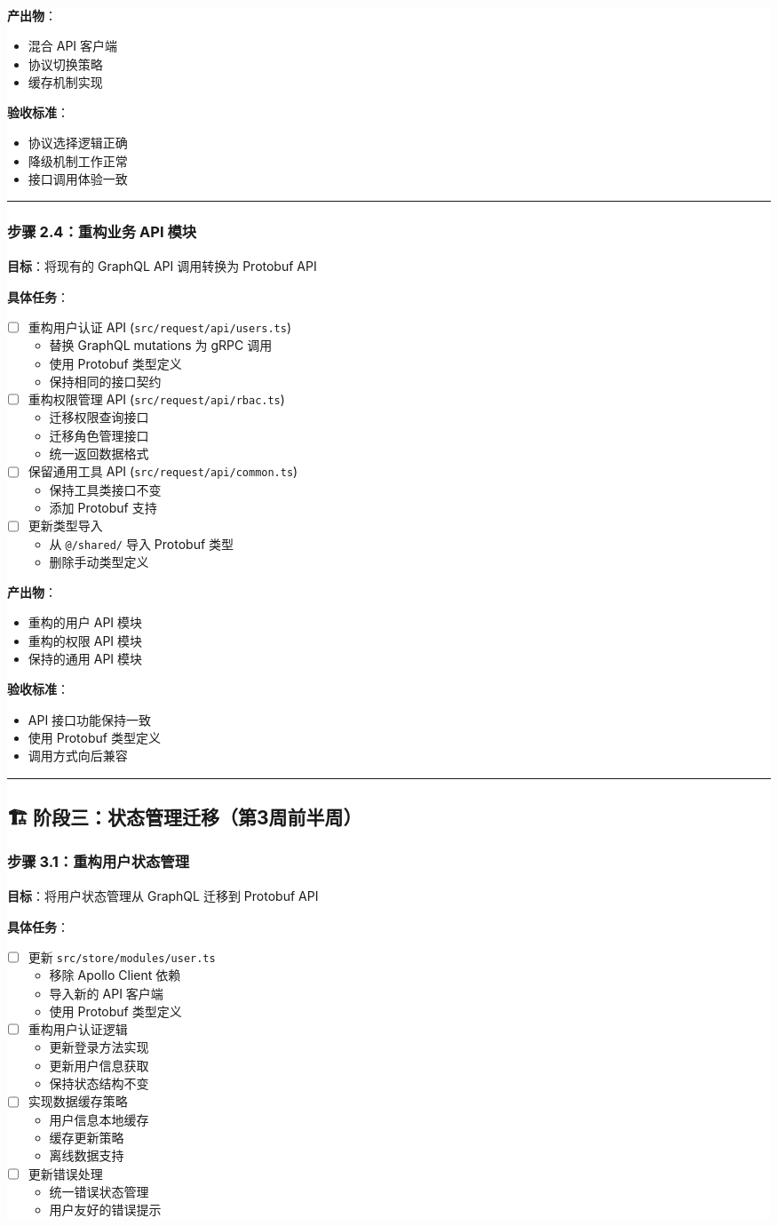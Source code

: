**产出物**：
- 混合 API 客户端
- 协议切换策略
- 缓存机制实现

**验收标准**：
- 协议选择逻辑正确
- 降级机制工作正常
- 接口调用体验一致

---

### 步骤 2.4：重构业务 API 模块
**目标**：将现有的 GraphQL API 调用转换为 Protobuf API

**具体任务**：
- [ ] 重构用户认证 API (`src/request/api/users.ts`)
  - 替换 GraphQL mutations 为 gRPC 调用
  - 使用 Protobuf 类型定义
  - 保持相同的接口契约
- [ ] 重构权限管理 API (`src/request/api/rbac.ts`)
  - 迁移权限查询接口
  - 迁移角色管理接口
  - 统一返回数据格式
- [ ] 保留通用工具 API (`src/request/api/common.ts`)
  - 保持工具类接口不变
  - 添加 Protobuf 支持
- [ ] 更新类型导入
  - 从 `@/shared/` 导入 Protobuf 类型
  - 删除手动类型定义

**产出物**：
- 重构的用户 API 模块
- 重构的权限 API 模块
- 保持的通用 API 模块

**验收标准**：
- API 接口功能保持一致
- 使用 Protobuf 类型定义
- 调用方式向后兼容

---

## 🏗️ 阶段三：状态管理迁移（第3周前半周）

### 步骤 3.1：重构用户状态管理
**目标**：将用户状态管理从 GraphQL 迁移到 Protobuf API

**具体任务**：
- [ ] 更新 `src/store/modules/user.ts`
  - 移除 Apollo Client 依赖
  - 导入新的 API 客户端
  - 使用 Protobuf 类型定义
- [ ] 重构用户认证逻辑
  - 更新登录方法实现
  - 更新用户信息获取
  - 保持状态结构不变
- [ ] 实现数据缓存策略
  - 用户信息本地缓存
  - 缓存更新策略
  - 离线数据支持
- [ ] 更新错误处理
  - 统一错误状态管理
  - 用户友好的错误提示
